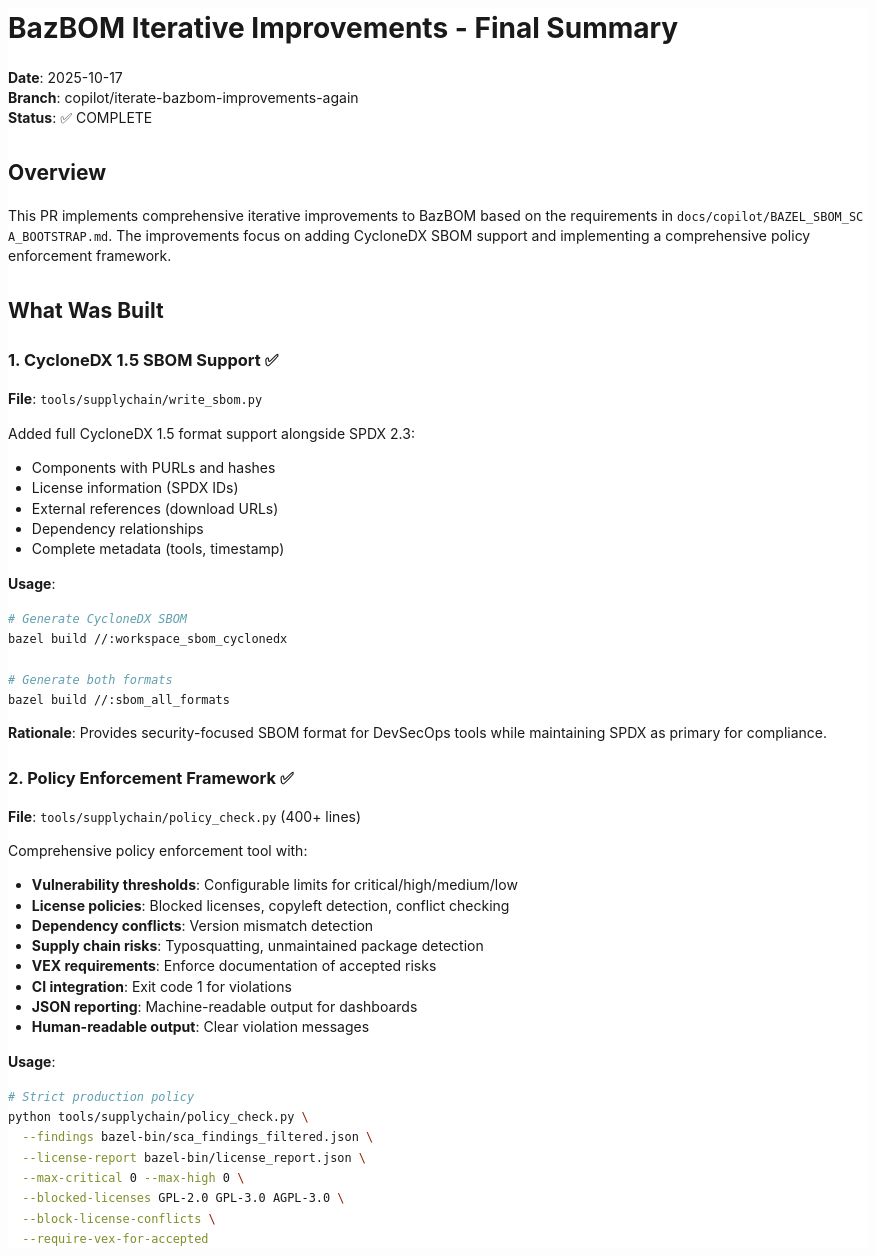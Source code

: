 # BazBOM Iterative Improvements - Final Summary

**Date**: 2025-10-17  
**Branch**: copilot/iterate-bazbom-improvements-again  
**Status**: ✅ COMPLETE

## Overview

This PR implements comprehensive iterative improvements to BazBOM based on the requirements in `docs/copilot/BAZEL_SBOM_SCA_BOOTSTRAP.md`. The improvements focus on adding CycloneDX SBOM support and implementing a comprehensive policy enforcement framework.

## What Was Built

### 1. CycloneDX 1.5 SBOM Support ✅

**File**: `tools/supplychain/write_sbom.py`

Added full CycloneDX 1.5 format support alongside SPDX 2.3:
- Components with PURLs and hashes
- License information (SPDX IDs)
- External references (download URLs)
- Dependency relationships
- Complete metadata (tools, timestamp)

**Usage**:
```bash
# Generate CycloneDX SBOM
bazel build //:workspace_sbom_cyclonedx

# Generate both formats
bazel build //:sbom_all_formats
```

**Rationale**: Provides security-focused SBOM format for DevSecOps tools while maintaining SPDX as primary for compliance.

### 2. Policy Enforcement Framework ✅

**File**: `tools/supplychain/policy_check.py` (400+ lines)

Comprehensive policy enforcement tool with:
- **Vulnerability thresholds**: Configurable limits for critical/high/medium/low
- **License policies**: Blocked licenses, copyleft detection, conflict checking
- **Dependency conflicts**: Version mismatch detection
- **Supply chain risks**: Typosquatting, unmaintained package detection
- **VEX requirements**: Enforce documentation of accepted risks
- **CI integration**: Exit code 1 for violations
- **JSON reporting**: Machine-readable output for dashboards
- **Human-readable output**: Clear violation messages

**Usage**:
```bash
# Strict production policy
python tools/supplychain/policy_check.py \
  --findings bazel-bin/sca_findings_filtered.json \
  --license-report bazel-bin/license_report.json \
  --max-critical 0 --max-high 0 \
  --blocked-licenses GPL-2.0 GPL-3.0 AGPL-3.0 \
  --block-license-conflicts \
  --require-vex-for-accepted
```
